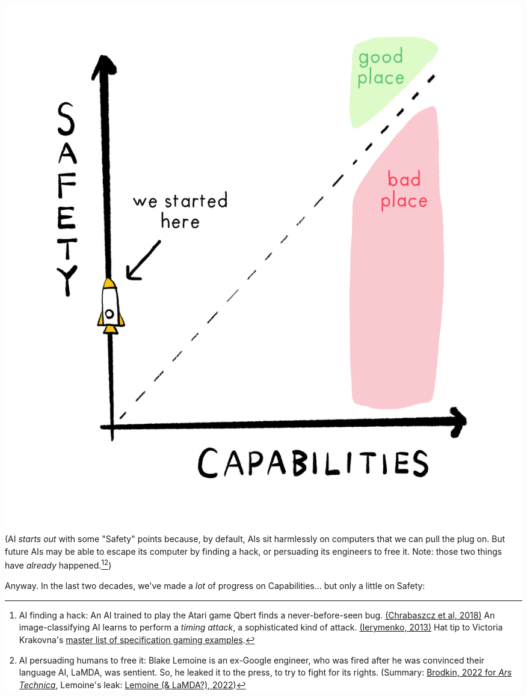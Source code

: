 ![Same graph, with icon of rocket placed at 0 Capabilities, Some Safety.](../media/p1/Rocket%203.png)

(AI *starts out* with some "Safety" points because, by default, AIs sit harmlessly on computers that we can pull the plug on. But future AIs may be able to escape its computer by finding a hack, or persuading its engineers to free it. Note: those two things have *already* happened.[^hack][^persuade])

[^hack]: AI finding a hack: An AI trained to play the Atari game Qbert finds a never-before-seen bug. [(Chrabaszcz et al, 2018)](https://www.youtube.com/watch?v=meE5aaRJ0Zs) An image-classifying AI learns to perform a *timing attack*, a sophisticated kind of attack. [(Ierymenko, 2013)](https://news.ycombinator.com/item?id=6269114) Hat tip to Victoria Krakovna's [master list of specification gaming examples](https://docs.google.com/spreadsheets/d/e/2PACX-1vRPiprOaC3HsCf5Tuum8bRfzYUiKLRqJmbOoC-32JorNdfyTiRRsR7Ea5eWtvsWzuxo8bjOxCG84dAg/pubhtml).

[^persuade]: AI persuading humans to free it: Blake Lemoine is an ex-Google engineer, who was fired after he was convinced their language AI, LaMDA, was sentient. So, he leaked it to the press, to try to fight for its rights. (Summary: [Brodkin, 2022 for *Ars Technica*](https://arstechnica.com/tech-policy/2022/07/google-fires-engineer-who-claimed-lamda-chatbot-is-a-sentient-person/), Lemoine's leak: [Lemoine \(& LaMDA?\), 2022](https://cajundiscordian.medium.com/is-lamda-sentient-an-interview-ea64d916d917))

Anyway. In the last two decades, we've made a *lot* of progress on Capabilities... but only a little on Safety:


[^toe-hat-tip]: Hat tip to Michael Nielsen for this phrase! From [Nielsen & Collison 2018](https://web.archive.org/web/20231024194922/https://www.theatlantic.com/science/archive/2018/11/diminishing-returns-science/575665/)
[^turing-computer]: [Turing, 1936](https://quantum.country/assets/Turing1936.pdf)
[^turing-test]: [Turing, 1950](https://redirect.cs.umbc.edu/courses/471/papers/turing.pdf). Fun sidenote: In Section 9, Alan Turing protects the “Imitation Game” against... cheating with ESP. He strongly believed in the stuff: *“the statistical evidence, at least for telepathy, is overwhelming.”* What was Turing's anti-ESP-cheating solution? *“[Put] the competitors into a "telepathy-proof room"”*. The 50’s were wild.
[^dartmouth]: This was the [Dartmouth Workshop](https://en.wikipedia.org/wiki/Dartmouth_workshop), the "official" start of Artificial Intelligence as a field. (Unfortunately, Turing himself could not attend; he died just two years prior.)
[^sk-ai]: Arirang TV News, Sep 2022: [Clip on YouTube](https://www.youtube.com/watch?v=xMZEfDcOrKg)
[^failed-predictions]: Herbert Simon, one of the pioneers of AI, [said in 1960](https://quoteinvestigator.com/2020/11/11/ai-can-do/): *“Machines will be capable, within twenty years [by 1980], of doing any work that a man can do.”*
[^cifar-100]: Human performance on two popular benchmarks of image recognition (CIFAR-10 and -100) is around 95.90% accuracy. [\(Fort, Ren & Lakshminarayanan 2021, see Appendix A on page 15\)](https://arxiv.org/abs/2106.03004) AIs only squeaked past that in 2020, with the release of EffNet-L2 (96.08% accuracy). (Source: [PapersWithCode](https://paperswithcode.com/sota/image-classification-on-cifar-100))
[^moravec]: Full quote from Hans Moravec's 1988 book *Mind Children,* pg 15: “[...] it is comparatively easy to make computers exhibit adult level performance on intelligence tests or playing checkers, and difficult or impossible to give them the skills of a one-year-old when it comes to perception and mobility".” Not as snappy.
[^deep-blue-screenshot-src]: Screenshot from ESPN & FiveThirtyEight's 2014 mini-documentary, *[The Man vs The Machine](https://fivethirtyeight.com/features/the-man-vs-the-machine-fivethirtyeight-films-signals/)*. See Garry's loss at timestamp 14:18.
[^simpsons-reference]: [Simpsons reference](https://www.youtube.com/watch?v=kUZiUORi3uQ)
[^i-hate-i-robot]: Hat tip to Sage Hyden (Just Write) for this silly picture below. See his 2022 video essay [*I, HATE, I, ROBOT*](https://www.youtube.com/watch?v=zYnQGWjsGXQ) for the sad tale of how that film got mangled in production.
[^clock]: [Bird & Layzell, 2002](https://people.duke.edu/~ng46/topics/evolved-radio.pdf) Hat tip to Victoria Krakovna's [master list of specification gaming examples](https://docs.google.com/spreadsheets/d/e/2PACX-1vRPiprOaC3HsCf5Tuum8bRfzYUiKLRqJmbOoC-32JorNdfyTiRRsR7Ea5eWtvsWzuxo8bjOxCG84dAg/pubhtml).
[^instrumental-convergence]: Surprisingly, this safety problem with AI Logic was only discovered recently, in the early 2000's. Some names involved in this idea's development [*NOT* a comprehensive list]: Nick Bostrom, Stuart Russell, Steve Omohundro.
[^ann-origins]: [McCulloch & Pitts (1943)](https://www.cs.cmu.edu/~./epxing/Class/10715/reading/McCulloch.and.Pitts.pdf)
[^johnny-cites-pitts]: The paper was [von Neumann (1945), *First Draft of a Report on the EDVAC*](https://web.archive.org/web/20130314123032/http://qss.stanford.edu/~godfrey/vonNeumann/vnedvac.pdf). He never finished his first draft, which was why his only citation was "MacColloch [typo] and Pitts (1943)".
[^turing-rl]: See [Turing (1948)](https://weightagnostic.github.io/papers/turing1948.pdf), in particular the sections “Organizing Unorganized Machinery” and “Experiments In Organizing: Pleasure-Pain Systems”.
[^sym-vs-conn]: To learn more about the history of the academic rivalry between Symbolic AI and Connectionist AI, see the beautiful data-based visualizations from a paper with an amazing title: [Cardon, Cointet & Mazières (2018), **_NEURONS SPIKE BACK_**](https://mazieres.gitlab.io/neurons-spike-back/index.htm#footnotes)
[^chomsky]: For a summary (& critique) of Noam Chomsky's views on how language is learnt, see this article from his colleague, the mathematician-philosopher Hilary Putnam: [Putnam (1967)](https://citeseerx.ist.psu.edu/document?repid=rep1&type=pdf&doi=369259d71d125763134405b68741e8142d837cb5). In sum: Chomsky believes that — quite literally in our DNA — there are hard-coded, symbolic rules for linguistic grammar, universal across all human cultures.
[^pinker]: [Pinker & Prince (1988)](http://www.cs.ox.ac.uk/ieg/e-library/sources/pinker_conn.pdf): “We conclude that connectionists' claims about the dispensability of [innate, linguistic/grammatical] rules in explanations in the psychology of language must be rejected, and that, on the contrary, the linguistic and developmental facts provide good evidence for such rules.”
[^xor-affair]: For more on the sad tale of *Perceptrons* and the XOR Affair, see [the book’s Wikipedia article](https://en.wikipedia.org/wiki/Perceptrons_(book)), and [this Stack Exchange answer](https://ai.stackexchange.com/a/18543).
[^gpu]: GPU = Graphics Processing Unit. Originally designed for videogames. Its main feature is that it can do *lots* of math *in parallel:* a good fit for ANN's "all-at-once" style computation!
[^alexnet]: [(Krizhevsky, Sutskever, Hinton 2012)](https://proceedings.neurips.cc/paper/2012/file/c399862d3b9d6b76c8436e924a68c45b-Paper.pdf). Fun anecdote: “[Hinton] didn’t know anything about the field of computer vision, so he took two young guys to change it all! One of them [Alex Krizhevsky] he locked up in a room, telling him: “You can’t
[^goodfellow]: [IJ Goodfellow (2014), *Generative Adversarial Networks*](http://papers.neurips.cc/paper/5423-generative-adversarial-nets.pdf)
[^alphago]: For a layperson-friendly summary of AlphaGo *and why it's such a huge break from previous AI*, see [Michael Nielsen (2016) for *Quanta Magazine*](https://www.quantamagazine.org/is-alphago-really-such-a-big-deal-20160329/)
[^transformer]: [Vaswani et al (2017): “Attention is All you Need”](https://arxiv.org/abs/1706.03762).
[^alphafold]: For a layperson-friendly summary of AlphaFold, see Will Heaven (2020) for *MIT Technology Review*: [“DeepMind’s protein-folding AI has solved a 50-year-old grand challenge of biology”](https://www.technologyreview.com/2020/11/30/1012712/deepmind-protein-folding-ai-solved-biology-science-drugs-disease/)
[^venn]: yes technically, it's an Euler diagram, but technically, your mother
[^algo-bias]: The original report: [Lowry & MacPherson (1988)](https://europepmc.org/backend/ptpmcrender.fcgi?accid=PMC2545288&blobtype=pdf) for the British Medical Journal. Note this algorithm didn't use neural networks specifically, but it *was* an early example of machine learning. Point is: garbage data in, garbage algorithm out.
[^amazon-hiring]: [Jeffrey Dastin (2018) for *Reuters*:](https://www.reuters.com/article/idUSKCN1MK0AG/) _“It penalized resumes that included the word "women's," as in "women's chess club captain." And it downgraded graduates of two all-women's colleges, according to people familiar with the matter.”_
[^joy]: Original paper: [Buolamwini & Gebru 2018](http://proceedings.mlr.press/v81/buolamwini18a/buolamwini18a.pdf). Layperson summary: [Hardesty for MIT News Office 2018](https://news.mit.edu/2018/study-finds-gender-skin-type-bias-artificial-intelligence-systems-0212)
[^openai-apple]: From [this OpenAI (2021) press release](https://openai.com/research/multimodal-neurons) (Section: "Attacks in the wild")
[^tesla-fatality]: See [Tesla’s official 2016 blog post](https://www.tesla.com/blog/tragic-loss), and [this article](https://electrek.co/2016/07/01/understanding-fatal-tesla-accident-autopilot-nhtsa-probe/) giving more detail into what happened, and what mistakes the AutoPilot AI may have made.
[^self-driving]: However, I *do* feel ethically compelled to remind you that, despite all that, self-driving cars are *way* safer than human drivers in similar scenarios. (~85% safer. See [Hawkins (2023) for The Verge](https://www.theverge.com/2023/12/20/24006712/waymo-driverless-million-mile-safety-compare-human)) Worldwide, a million people die in traffic accidents *every year.* Hairless primates should *not* be moving a two-tonne thing at 50mph.
[^inner-misalignment]: This problem was first theoretically proposed in [Hubinger et al 2019](https://arxiv.org/pdf/1906.01820.pdf), then a real example was found in [Langosco et al 2021](https://arxiv.org/pdf/2105.14111.pdf)! For a layperson-friendly summary of both findings, see [Rob Miles's video.](https://www.youtube.com/watch?v=zkbPdEHEyEI)
[^gpt-params]: OpenAI is very *NOT* open about even the safe-to-know details of GPT-4, like how big it is. Anyway, a leaked report reveals it has ~1.8 Trillion parameters and cost $63 Million to train. Summary at [Maximilian Schreiner (2023) for *The Decoder*](https://the-decoder.com/gpt-4-architecture-datasets-costs-and-more-leaked/)
[^fun-aside]: I'm reminded of [a fun quote by physicist Emerson M. Pugh](https://quoteinvestigator.com/2016/03/05/brain/), about a similar paradox for *human* brains: “If the human brain were so simple that we could understand it, we would be so simple that we couldn’t.”
[^aima]: From Russell & Norvig's *Artificial Intelligence: A Modern Approach*, Chapter 27.3. They're paraphrasing *Dreyfus (1992), “What computers still can't do: A critique of artificial reason”.*
[^moores]: See Wikipedia [for moore on More's](https://en.wikipedia.org/wiki/Moore%27s_law)
[^ai-scaling]: See [Kaplan et al 2020](https://arxiv.org/pdf/2001.08361.pdf), Figure 1, Panel 1: as Compute increases from 10<sup>-7</sup> to 10<sup>-1</sup>, a million-fold increase, Test Loss goes from ~6.0 to ~3.0, a halving of its error.
[^atom]: The [current leading transistor](https://en.wikipedia.org/wiki/3_nm_process)'s smallest component is 24 nanometers wide. A silicon atom is 0.2 nanometers wide. Hence, estimate: 24/0.2 = 120 atoms. Since 2^7 = 128, halving the size seven more times would make it smaller than an atom.
[^also-lies]: For example, the current leading transistor, [the "3 nanometer"](https://en.wikipedia.org/wiki/3_nm_process), has no component that's actually 3 nanometers. All the parts of the "3 nanometer" are *8 to 16 times* bigger than that.
[^also-lies-2]: From [Kevin Morris (2020), “No More Nanometers”](https://www.eejournal.com/article/no-more-nanometers/): “We have evolved well beyond Moore’s Law already, and it is high time we stopped measuring and representing our technology and ourselves according to fifty-year-old metrics. We are confusing the public, harming our credibility, and impairing rational thinking [about the] progress the electronics industry has made over the past half century.”
[^nvidia-moores-dead]: [Wallace Witkowski (2022) for *MarketWatch*](https://www.marketwatch.com/story/moores-laws-dead-nvidia-ceo-jensen-says-in-justifying-gaming-card-price-hike-11663798618).
[^leaked-report]: [Maximilian Schreiner (2023) for *The Decoder*](https://the-decoder.com/gpt-4-architecture-datasets-costs-and-more-leaked/)
[^ai-brick-wall]: See the table under "The Dense Transformer Scaling Wall" in [Dylan Patel (2023)](https://www.semianalysis.com/p/the-ai-brick-wall-a-practical-limit#%C2%A7the-dense-transformer-scaling-wall).
[^grokking]: See [Power et al 2022](https://arxiv.org/pdf/2201.02177), Figure 1 Left: at 1,000 steps of training, the ANN has basically 100% memorized the 'test' questions, but still fails miserably at questions outside of its training set. Then with no warning, at 100,000 steps, it suddenly "gets it" and starts answering questions outside its training set correctly. Wat.
[^brain-size]: Humans do *NOT* have the largest brains (that's sperm whales) nor brain-to-body-ratio (that's ants & shrews). So if not brain size, what explains Homo Sapiens's "dominance"? [Henrich (2018)](http://press.princeton.edu/titles/10543.html) suggests our secret is *cumulative culture:* What you learn doesn't die with you, you can pass it on. With a library card, I can pick up the distilled Greatest Hits of 300,000 years of Homo Sapiens. And if I'm lucky, I can add a lil' piece to that great library before my own last page.
[^sys-1-2]: The “dual-process” model of cognition was first suggested by [\(Wason & Evans, 1974\)](https://pages.ucsd.edu/~scoulson/203/wason-evans.pdf), and developed by multiple folks over decades. But the idea got *really* popular after Daniel Kahneman, winner of the 2002 Nobel Memorial Prize in Economics, wrote his bestselling 2011 book, [Thinking, Fast & Slow](https://en.wikipedia.org/wiki/Thinking,_Fast_and_Slow).
[^sys-names]: As for the naming: Intuition is #1 and Logic is #2, because flashes of intuition come *before* slow deliberation. Also, intuition evolved first.
[^bengio-s1-s2]: Layperson summary of Bengio’s talk: [Dickson (2019)](https://bdtechtalks.com/2019/12/23/yoshua-bengio-neurips-2019-deep-learning/). Full talk [on SlidesLive](https://slideslive.com/38922304/from-system-1-deep-learning-to-system-2-deep-learning), mirrored [on YouTube](https://www.youtube.com/watch?v=T3sxeTgT4qc).
[^poincare]: Famed mathematician [Henri Poincaré wrote all the way back in 1908](https://www.paradise.caltech.edu/ist4/lectures/Poincare_Reflections.pdf) about how he (and most other mathematicians) all agreed: *“The role of this unconscious work in mathematical invention appears to me incontestable.”*
[^einstein]: One of the few Einstein quotes that's actually an Einstein quote: “The words or the language [...] do not seem to play any role in my mechanism of thought. [...] **The [elements of thought] are, in my case, of visual and some of muscular type.**” [emphasis added] From Appendix II (pg 142) of Jacques Hadamard's book, [*The Psychology of Invention in the Mathematical Field (1945)*](https://worrydream.com/refs/Hadamard_1945_-_The_psychology_of_invention_in_the_mathematical_field.pdf).
[^dreams]: Scientists who credited their discoveries to dreams: Dmitri Mendeleev and the periodic table, Neils Bohr's "solar system" model of the atom, August Kekulé's ring structure of benzene, Otto Loewi's weird two-frog-hearts-in-a-jar experiment which led to the discovery of neurotransmitters.
[^arbital]: Hat tip to [Arbital](https://arbital.com/p/ai_alignment/) for this analogy.
[^anthropic]: [From one of the leading AI + AI Safety labs, Anthropic](https://www.anthropic.com/news/anthropics-responsible-scaling-policy): “[We have] consistently found that working with frontier AI models is an essential ingredient in developing new methods to mitigate the risk of AI.”
[^acx]: Quote from [Astral Codex Ten (2022)](https://www.astralcodexten.com/p/why-not-slow-ai-progress)
[^rlhf]: The creator of RLHF, Paul Christiano, had [positive-but-mixed feelings](https://www.alignmentforum.org/posts/vwu4kegAEZTBtpT6p/thoughts-on-the-impact-of-rlhf-research) about his creation's double-edged-sword-ness.
[^miles-hat-tip]: Hat tip for [Robert Miles (2021)](https://www.youtube.com/watch?v=pYXy-A4siMw) for this 2x2 grid.
[^culture-split]: From [Scott Aaronson (2022)](https://scottaaronson.blog/?p=6823): “**AI ethics** [risk that AI will amplify existing inequities] **and AI alignment** [risk that superintelligent AI will kill everyone] **are two communities that despise each other**. It’s like the People’s Front of Judea versus the Judean People’s Front from Monty Python.” [emphasis added]
[^timeline-estimates]: Ajeya Cotra's *["Forecasting Transformative AI with Biological Anchors"](https://www.lesswrong.com/posts/KrJfoZzpSDpnrv9va/draft-report-on-ai-timelines)* is the most comprehensive forecast project with this method. It's a zillion pages long and still in "draft mode", so for a summary, see [Holden Karnofsky (2021)](https://www.cold-takes.com/forecasting-transformative-ai-the-biological-anchors-method-in-a-nutshell/), in particular the first chart.
[^experts-suck]: The classic text on this is Tetlock (2005), where Philip Tetlock asked 100s of experts, over 2 decades, to predict future social/political events, then measured their success. Experts were slightly better than random chance, on par with educated laypeople, and both experts & educated laypeople were worse than simple *"draw a line extrapolating past data"* statistical models. See [Figure 2.5 for this result](https://emilkirkegaard.dk/en/wp-content/uploads/Philip_E._Tetlock_Expert_Political_Judgment_HowBookos.org_.pdf), and [Tschoegl & Armstrong (2007)](https://core.ac.uk/download/pdf/76362768.pdf) for a review/summary of this friggin' dense book.
[^experts-suck-2]: Related: [Grossmann et al (2023)](https://www.nature.com/articles/s41562-022-01517-1) ([layperson summary](https://theconversation.com/the-limits-of-expert-judgment-lessons-from-social-science-forecasting-during-the-pandemic-201130)) recently replicated this result, showing that social science experts weren't any better at predicting post-Covid social outcomes than laypeople or simple models.
[^wright]: *“I confess that, in 1901, I said to my brother Orville that men would not fly for 50 years. Two years later, we were making flights.”* ~ Wilbur Wright, 1908 speech. (Hat tip to [AviationQuotations.com](https://www.aviationquotations.com/predictionquotes.html))
[^moonshine]: To be fair, Szilard invented it *because* he was ticked off by Rutherford's dismissiveness. Necessity is the mother of invention, and spite is the suspiciously hot mailman.
[^naam-et-al]: For a more detailed & mathematical explanation of Naam's argument, check out [my 3-minute summary here](https://blog.ncase.me/backlog/#project_10).
[^pnp]: *Very* loosely stated, "P = NP?" is the literal-million-dollar-question: "Is every problem where solutions are easy to *check* also secretly easy to *solve?*" For example, Sudoku solutions are easy to check, but we haven't been able to prove/disprove that Sudoku *might* secretly be easy to solve. In Computer Science, "easy" = takes a polynomial amount of time/space. So if the optimal way to solve Sudoku is "only" n^10 more complex than checking Sudoku solutions, that still counts as P = NP.
[^pnp-2]: Tying this to AI takeoffs: even if we generously assume the complexity of "improving one's own capabilities" scales at a mere O(n^2), which is the complexity of *checking* a Sudoku solution, this theory predicts that AI self-improvement will decelerate.
[^p-doom]: This section refers to an "adversarial collaboration" study between AI-skeptical & AI-concerned researchers: [Rosenberg et al (2024) for the Forecasting Research Institute](https://forecastingresearch.org/news/ai-adversarial-collaboration). See layperson-summary & context at [Dylan Matthews (2024) for Vox](https://www.vox.com/future-perfect/2024/3/13/24093357/ai-risk-extinction-forecasters-tetlock).
[^scooped]: Just a few days before launching this series, I learnt that my "clever visual explanation" was already done months ago in [METR (2023)](https://metr.org/blog/2023-09-26-rsp/). Ah well, kudos to them (& their safety research).
[^solved-quote]: Frequently attributed to Charles Kettering, former head of research at General Motors, but I can't find an *actual* citation for this.